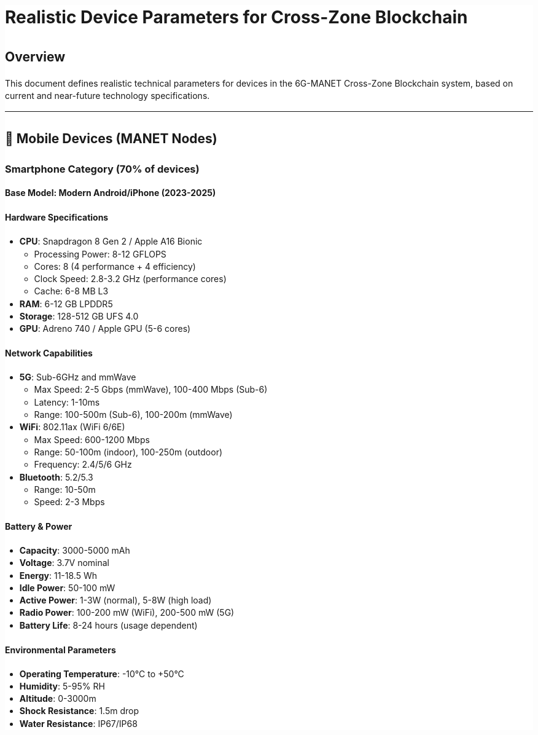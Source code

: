 # Realistic Device Parameters for Cross-Zone Blockchain

## Overview
This document defines realistic technical parameters for devices in the 6G-MANET Cross-Zone Blockchain system, based on current and near-future technology specifications.

---

## 📱 **Mobile Devices (MANET Nodes)**

### **Smartphone Category (70% of devices)**
**Base Model: Modern Android/iPhone (2023-2025)**

#### **Hardware Specifications**
- **CPU**: Snapdragon 8 Gen 2 / Apple A16 Bionic
  - Processing Power: 8-12 GFLOPS
  - Cores: 8 (4 performance + 4 efficiency)
  - Clock Speed: 2.8-3.2 GHz (performance cores)
  - Cache: 6-8 MB L3
- **RAM**: 6-12 GB LPDDR5
- **Storage**: 128-512 GB UFS 4.0
- **GPU**: Adreno 740 / Apple GPU (5-6 cores)

#### **Network Capabilities**
- **5G**: Sub-6GHz and mmWave
  - Max Speed: 2-5 Gbps (mmWave), 100-400 Mbps (Sub-6)
  - Latency: 1-10ms
  - Range: 100-500m (Sub-6), 100-200m (mmWave)
- **WiFi**: 802.11ax (WiFi 6/6E)
  - Max Speed: 600-1200 Mbps
  - Range: 50-100m (indoor), 100-250m (outdoor)
  - Frequency: 2.4/5/6 GHz
- **Bluetooth**: 5.2/5.3
  - Range: 10-50m
  - Speed: 2-3 Mbps

#### **Battery & Power**
- **Capacity**: 3000-5000 mAh
- **Voltage**: 3.7V nominal
- **Energy**: 11-18.5 Wh
- **Idle Power**: 50-100 mW
- **Active Power**: 1-3W (normal), 5-8W (high load)
- **Radio Power**: 100-200 mW (WiFi), 200-500 mW (5G)
- **Battery Life**: 8-24 hours (usage dependent)

#### **Environmental Parameters**
- **Operating Temperature**: -10°C to +50°C
- **Humidity**: 5-95% RH
- **Altitude**: 0-3000m
- **Shock Resistance**: 1.5m drop
- **Water Resistance**: IP67/IP68
